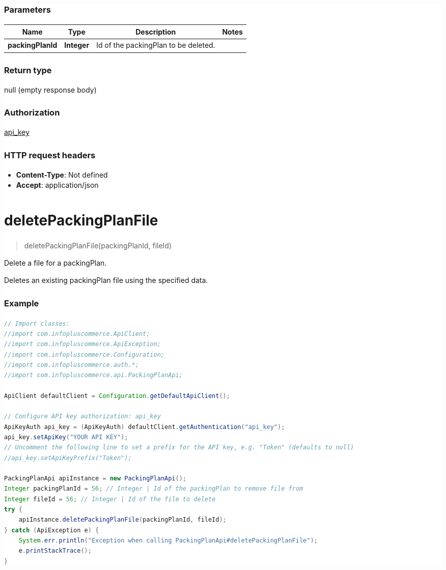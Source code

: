 ### Parameters

Name | Type | Description  | Notes
------------- | ------------- | ------------- | -------------
 **packingPlanId** | **Integer**| Id of the packingPlan to be deleted. |

### Return type

null (empty response body)

### Authorization

[api_key](../README.md#api_key)

### HTTP request headers

 - **Content-Type**: Not defined
 - **Accept**: application/json

<a name="deletePackingPlanFile"></a>
# **deletePackingPlanFile**
> deletePackingPlanFile(packingPlanId, fileId)

Delete a file for a packingPlan.

Deletes an existing packingPlan file using the specified data.

### Example
```java
// Import classes:
//import com.infopluscommerce.ApiClient;
//import com.infopluscommerce.ApiException;
//import com.infopluscommerce.Configuration;
//import com.infopluscommerce.auth.*;
//import com.infopluscommerce.api.PackingPlanApi;

ApiClient defaultClient = Configuration.getDefaultApiClient();

// Configure API key authorization: api_key
ApiKeyAuth api_key = (ApiKeyAuth) defaultClient.getAuthentication("api_key");
api_key.setApiKey("YOUR API KEY");
// Uncomment the following line to set a prefix for the API key, e.g. "Token" (defaults to null)
//api_key.setApiKeyPrefix("Token");

PackingPlanApi apiInstance = new PackingPlanApi();
Integer packingPlanId = 56; // Integer | Id of the packingPlan to remove file from
Integer fileId = 56; // Integer | Id of the file to delete
try {
    apiInstance.deletePackingPlanFile(packingPlanId, fileId);
} catch (ApiException e) {
    System.err.println("Exception when calling PackingPlanApi#deletePackingPlanFile");
    e.printStackTrace();
}
```
